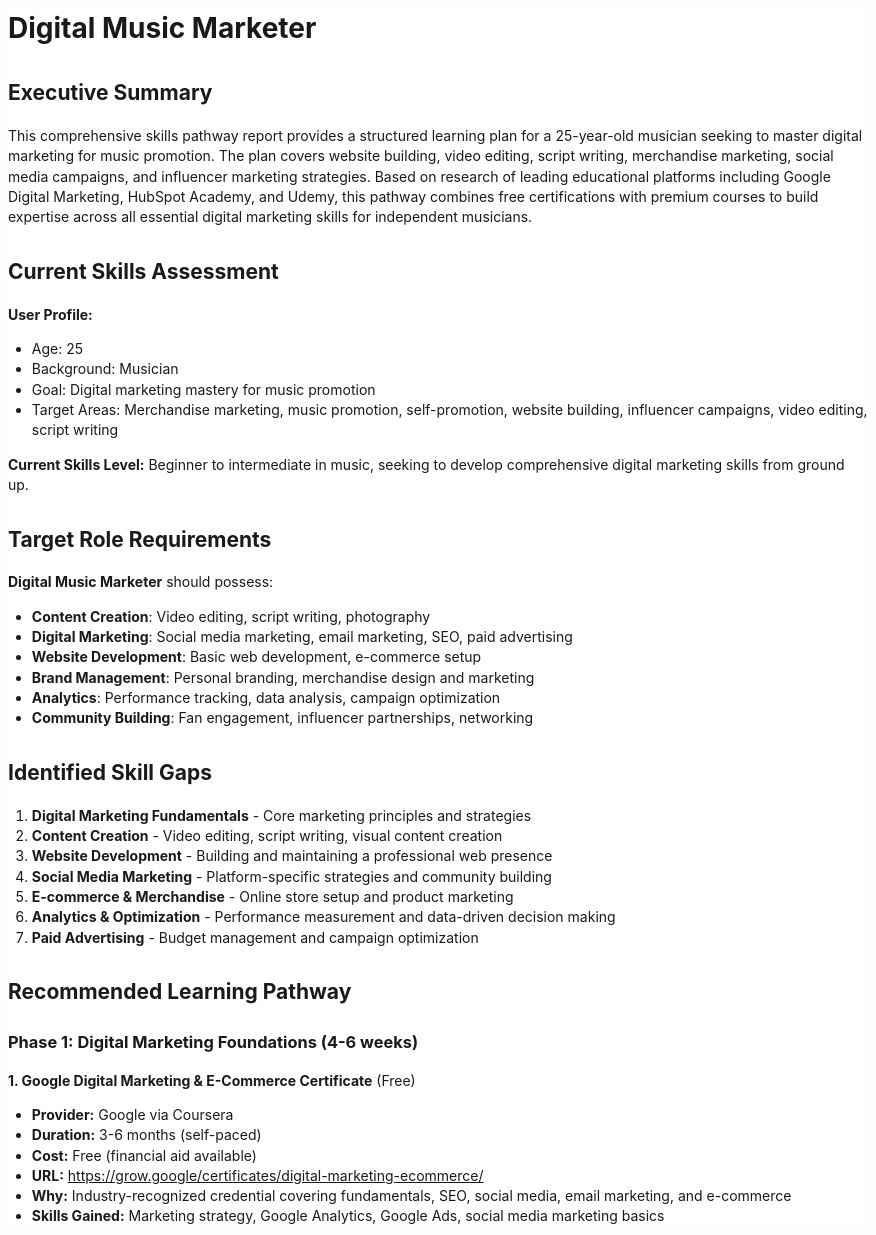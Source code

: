 # Digital Music Marketer

## Executive Summary

This comprehensive skills pathway report provides a structured learning plan for a 25-year-old musician seeking to master digital marketing for music promotion. The plan covers website building, video editing, script writing, merchandise marketing, social media campaigns, and influencer marketing strategies. Based on research of leading educational platforms including Google Digital Marketing, HubSpot Academy, and Udemy, this pathway combines free certifications with premium courses to build expertise across all essential digital marketing skills for independent musicians.

## Current Skills Assessment

**User Profile:**
- Age: 25
- Background: Musician 
- Goal: Digital marketing mastery for music promotion
- Target Areas: Merchandise marketing, music promotion, self-promotion, website building, influencer campaigns, video editing, script writing

**Current Skills Level:** Beginner to intermediate in music, seeking to develop comprehensive digital marketing skills from ground up.

## Target Role Requirements

**Digital Music Marketer** should possess:
- **Content Creation**: Video editing, script writing, photography
- **Digital Marketing**: Social media marketing, email marketing, SEO, paid advertising
- **Website Development**: Basic web development, e-commerce setup
- **Brand Management**: Personal branding, merchandise design and marketing
- **Analytics**: Performance tracking, data analysis, campaign optimization
- **Community Building**: Fan engagement, influencer partnerships, networking

## Identified Skill Gaps

1. **Digital Marketing Fundamentals** - Core marketing principles and strategies
2. **Content Creation** - Video editing, script writing, visual content creation
3. **Website Development** - Building and maintaining a professional web presence
4. **Social Media Marketing** - Platform-specific strategies and community building
5. **E-commerce & Merchandise** - Online store setup and product marketing
6. **Analytics & Optimization** - Performance measurement and data-driven decision making
7. **Paid Advertising** - Budget management and campaign optimization

## Recommended Learning Pathway

### Phase 1: Digital Marketing Foundations (4-6 weeks)

**1. Google Digital Marketing & E-Commerce Certificate** (Free)
- **Provider:** Google via Coursera
- **Duration:** 3-6 months (self-paced)
- **Cost:** Free (financial aid available)
- **URL:** https://grow.google/certificates/digital-marketing-ecommerce/
- **Why:** Industry-recognized credential covering fundamentals, SEO, social media, email marketing, and e-commerce
- **Skills Gained:** Marketing strategy, Google Analytics, Google Ads, social media marketing basics
